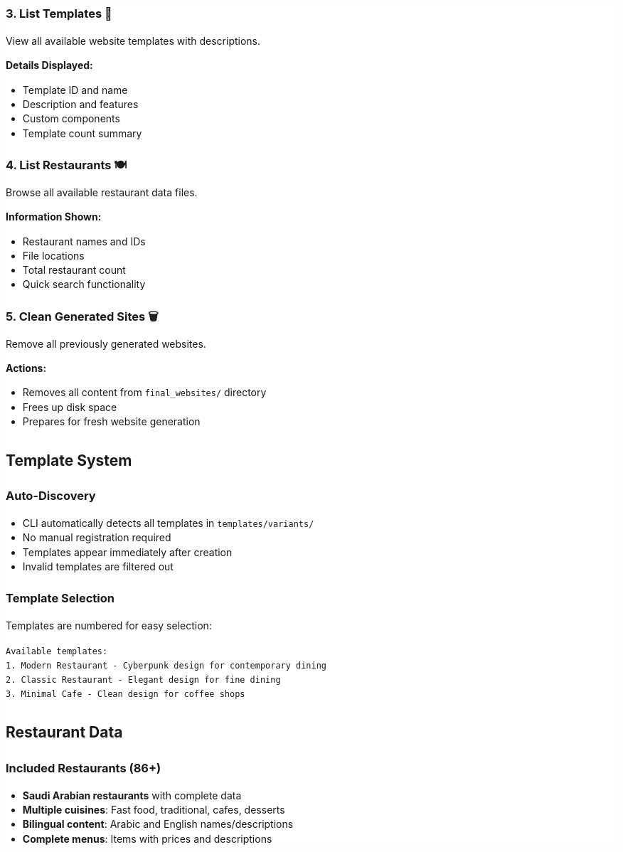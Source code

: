 ### 3. List Templates 📑
View all available website templates with descriptions.

**Details Displayed:**
- Template ID and name
- Description and features
- Custom components
- Template count summary

### 4. List Restaurants 🍽️
Browse all available restaurant data files.

**Information Shown:**
- Restaurant names and IDs
- File locations
- Total restaurant count
- Quick search functionality

### 5. Clean Generated Sites 🗑️
Remove all previously generated websites.

**Actions:**
- Removes all content from `final_websites/` directory
- Frees up disk space
- Prepares for fresh website generation

## Template System

### Auto-Discovery
- CLI automatically detects all templates in `templates/variants/`
- No manual registration required
- Templates appear immediately after creation
- Invalid templates are filtered out

### Template Selection
Templates are numbered for easy selection:
```
Available templates:
1. Modern Restaurant - Cyberpunk design for contemporary dining
2. Classic Restaurant - Elegant design for fine dining
3. Minimal Cafe - Clean design for coffee shops
```

## Restaurant Data

### Included Restaurants (86+)
- **Saudi Arabian restaurants** with complete data
- **Multiple cuisines**: Fast food, traditional, cafes, desserts
- **Bilingual content**: Arabic and English names/descriptions
- **Complete menus**: Items with prices and descriptions
